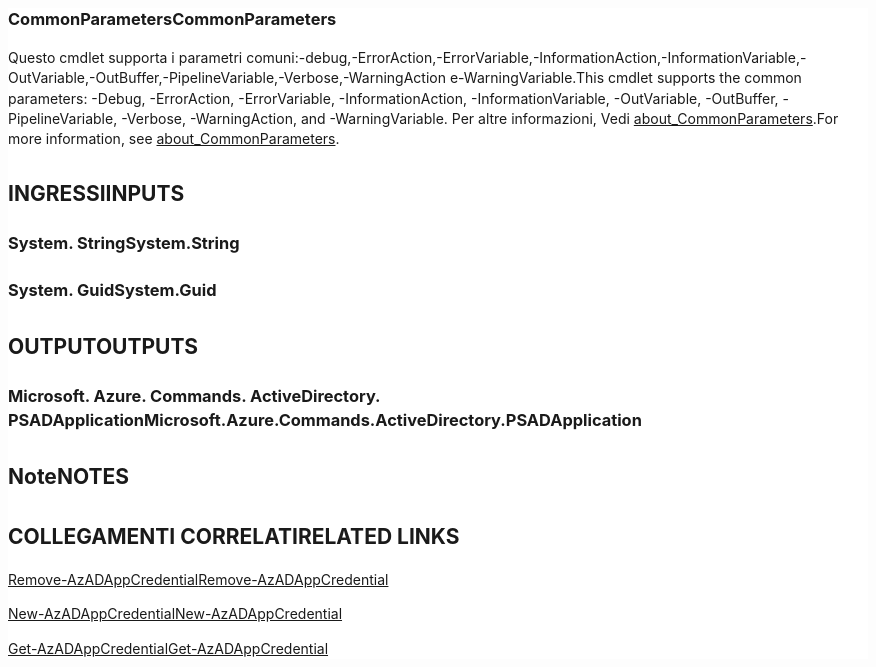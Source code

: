 ### <span data-ttu-id="2f73b-144">CommonParameters</span><span class="sxs-lookup"><span data-stu-id="2f73b-144">CommonParameters</span></span>
<span data-ttu-id="2f73b-145">Questo cmdlet supporta i parametri comuni:-debug,-ErrorAction,-ErrorVariable,-InformationAction,-InformationVariable,-OutVariable,-OutBuffer,-PipelineVariable,-Verbose,-WarningAction e-WarningVariable.</span><span class="sxs-lookup"><span data-stu-id="2f73b-145">This cmdlet supports the common parameters: -Debug, -ErrorAction, -ErrorVariable, -InformationAction, -InformationVariable, -OutVariable, -OutBuffer, -PipelineVariable, -Verbose, -WarningAction, and -WarningVariable.</span></span> <span data-ttu-id="2f73b-146">Per altre informazioni, Vedi [about_CommonParameters](http://go.microsoft.com/fwlink/?LinkID=113216).</span><span class="sxs-lookup"><span data-stu-id="2f73b-146">For more information, see [about_CommonParameters](http://go.microsoft.com/fwlink/?LinkID=113216).</span></span>

## <span data-ttu-id="2f73b-147">INGRESSI</span><span class="sxs-lookup"><span data-stu-id="2f73b-147">INPUTS</span></span>

### <span data-ttu-id="2f73b-148">System. String</span><span class="sxs-lookup"><span data-stu-id="2f73b-148">System.String</span></span>

### <span data-ttu-id="2f73b-149">System. Guid</span><span class="sxs-lookup"><span data-stu-id="2f73b-149">System.Guid</span></span>

## <span data-ttu-id="2f73b-150">OUTPUT</span><span class="sxs-lookup"><span data-stu-id="2f73b-150">OUTPUTS</span></span>

### <span data-ttu-id="2f73b-151">Microsoft. Azure. Commands. ActiveDirectory. PSADApplication</span><span class="sxs-lookup"><span data-stu-id="2f73b-151">Microsoft.Azure.Commands.ActiveDirectory.PSADApplication</span></span>

## <span data-ttu-id="2f73b-152">Note</span><span class="sxs-lookup"><span data-stu-id="2f73b-152">NOTES</span></span>

## <span data-ttu-id="2f73b-153">COLLEGAMENTI CORRELATI</span><span class="sxs-lookup"><span data-stu-id="2f73b-153">RELATED LINKS</span></span>

[<span data-ttu-id="2f73b-154">Remove-AzADAppCredential</span><span class="sxs-lookup"><span data-stu-id="2f73b-154">Remove-AzADAppCredential</span></span>](./Remove-AzADAppCredential.md)

[<span data-ttu-id="2f73b-155">New-AzADAppCredential</span><span class="sxs-lookup"><span data-stu-id="2f73b-155">New-AzADAppCredential</span></span>](./New-AzADAppCredential.md)

[<span data-ttu-id="2f73b-156">Get-AzADAppCredential</span><span class="sxs-lookup"><span data-stu-id="2f73b-156">Get-AzADAppCredential</span></span>](./Get-AzADAppCredential.md)
